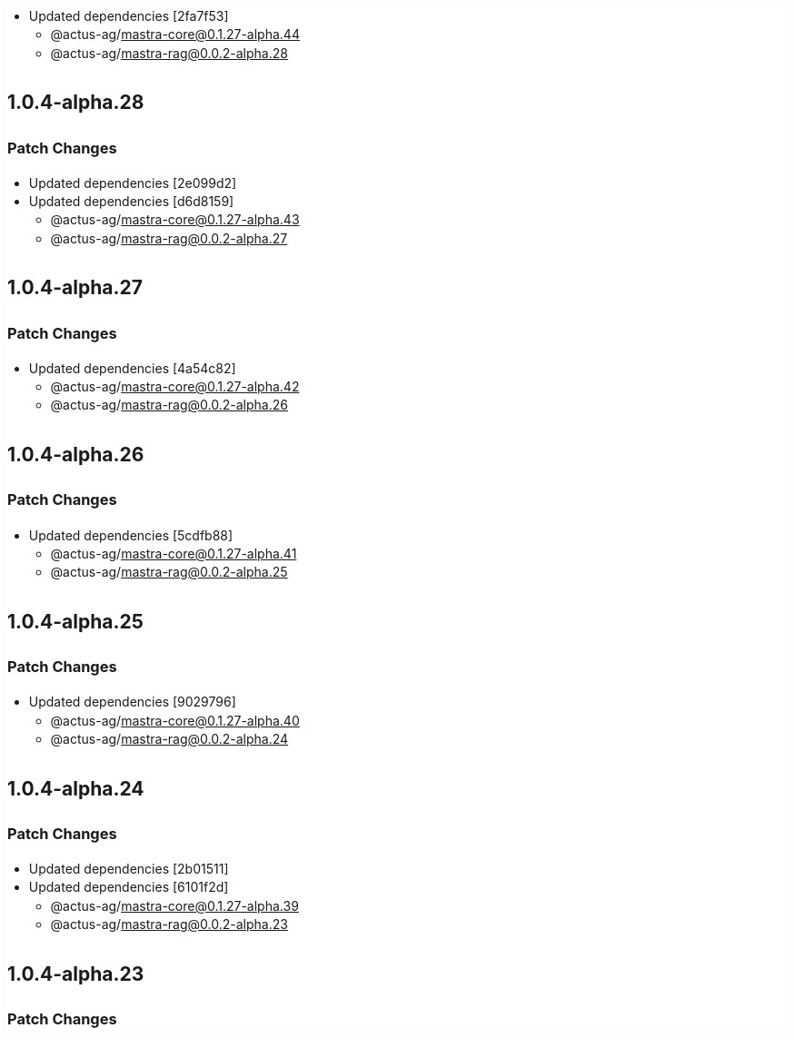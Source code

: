 - Updated dependencies [2fa7f53]
  - @actus-ag/mastra-core@0.1.27-alpha.44
  - @actus-ag/mastra-rag@0.0.2-alpha.28

## 1.0.4-alpha.28

### Patch Changes

- Updated dependencies [2e099d2]
- Updated dependencies [d6d8159]
  - @actus-ag/mastra-core@0.1.27-alpha.43
  - @actus-ag/mastra-rag@0.0.2-alpha.27

## 1.0.4-alpha.27

### Patch Changes

- Updated dependencies [4a54c82]
  - @actus-ag/mastra-core@0.1.27-alpha.42
  - @actus-ag/mastra-rag@0.0.2-alpha.26

## 1.0.4-alpha.26

### Patch Changes

- Updated dependencies [5cdfb88]
  - @actus-ag/mastra-core@0.1.27-alpha.41
  - @actus-ag/mastra-rag@0.0.2-alpha.25

## 1.0.4-alpha.25

### Patch Changes

- Updated dependencies [9029796]
  - @actus-ag/mastra-core@0.1.27-alpha.40
  - @actus-ag/mastra-rag@0.0.2-alpha.24

## 1.0.4-alpha.24

### Patch Changes

- Updated dependencies [2b01511]
- Updated dependencies [6101f2d]
  - @actus-ag/mastra-core@0.1.27-alpha.39
  - @actus-ag/mastra-rag@0.0.2-alpha.23

## 1.0.4-alpha.23

### Patch Changes
